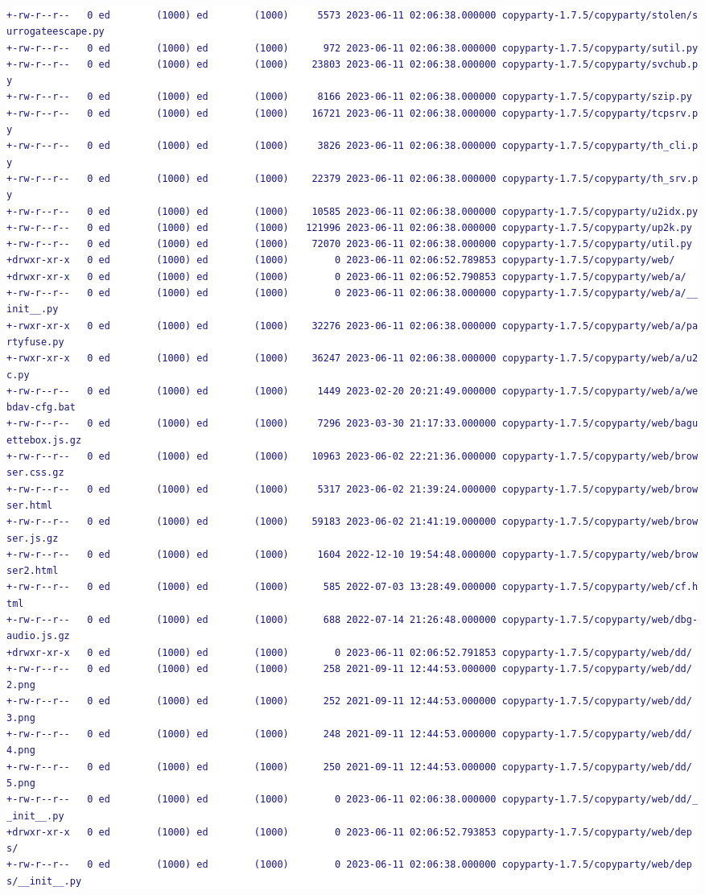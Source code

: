 ```diff
+-rw-r--r--   0 ed        (1000) ed        (1000)     5573 2023-06-11 02:06:38.000000 copyparty-1.7.5/copyparty/stolen/surrogateescape.py
+-rw-r--r--   0 ed        (1000) ed        (1000)      972 2023-06-11 02:06:38.000000 copyparty-1.7.5/copyparty/sutil.py
+-rw-r--r--   0 ed        (1000) ed        (1000)    23803 2023-06-11 02:06:38.000000 copyparty-1.7.5/copyparty/svchub.py
+-rw-r--r--   0 ed        (1000) ed        (1000)     8166 2023-06-11 02:06:38.000000 copyparty-1.7.5/copyparty/szip.py
+-rw-r--r--   0 ed        (1000) ed        (1000)    16721 2023-06-11 02:06:38.000000 copyparty-1.7.5/copyparty/tcpsrv.py
+-rw-r--r--   0 ed        (1000) ed        (1000)     3826 2023-06-11 02:06:38.000000 copyparty-1.7.5/copyparty/th_cli.py
+-rw-r--r--   0 ed        (1000) ed        (1000)    22379 2023-06-11 02:06:38.000000 copyparty-1.7.5/copyparty/th_srv.py
+-rw-r--r--   0 ed        (1000) ed        (1000)    10585 2023-06-11 02:06:38.000000 copyparty-1.7.5/copyparty/u2idx.py
+-rw-r--r--   0 ed        (1000) ed        (1000)   121996 2023-06-11 02:06:38.000000 copyparty-1.7.5/copyparty/up2k.py
+-rw-r--r--   0 ed        (1000) ed        (1000)    72070 2023-06-11 02:06:38.000000 copyparty-1.7.5/copyparty/util.py
+drwxr-xr-x   0 ed        (1000) ed        (1000)        0 2023-06-11 02:06:52.789853 copyparty-1.7.5/copyparty/web/
+drwxr-xr-x   0 ed        (1000) ed        (1000)        0 2023-06-11 02:06:52.790853 copyparty-1.7.5/copyparty/web/a/
+-rw-r--r--   0 ed        (1000) ed        (1000)        0 2023-06-11 02:06:38.000000 copyparty-1.7.5/copyparty/web/a/__init__.py
+-rwxr-xr-x   0 ed        (1000) ed        (1000)    32276 2023-06-11 02:06:38.000000 copyparty-1.7.5/copyparty/web/a/partyfuse.py
+-rwxr-xr-x   0 ed        (1000) ed        (1000)    36247 2023-06-11 02:06:38.000000 copyparty-1.7.5/copyparty/web/a/u2c.py
+-rw-r--r--   0 ed        (1000) ed        (1000)     1449 2023-02-20 20:21:49.000000 copyparty-1.7.5/copyparty/web/a/webdav-cfg.bat
+-rw-r--r--   0 ed        (1000) ed        (1000)     7296 2023-03-30 21:17:33.000000 copyparty-1.7.5/copyparty/web/baguettebox.js.gz
+-rw-r--r--   0 ed        (1000) ed        (1000)    10963 2023-06-02 22:21:36.000000 copyparty-1.7.5/copyparty/web/browser.css.gz
+-rw-r--r--   0 ed        (1000) ed        (1000)     5317 2023-06-02 21:39:24.000000 copyparty-1.7.5/copyparty/web/browser.html
+-rw-r--r--   0 ed        (1000) ed        (1000)    59183 2023-06-02 21:41:19.000000 copyparty-1.7.5/copyparty/web/browser.js.gz
+-rw-r--r--   0 ed        (1000) ed        (1000)     1604 2022-12-10 19:54:48.000000 copyparty-1.7.5/copyparty/web/browser2.html
+-rw-r--r--   0 ed        (1000) ed        (1000)      585 2022-07-03 13:28:49.000000 copyparty-1.7.5/copyparty/web/cf.html
+-rw-r--r--   0 ed        (1000) ed        (1000)      688 2022-07-14 21:26:48.000000 copyparty-1.7.5/copyparty/web/dbg-audio.js.gz
+drwxr-xr-x   0 ed        (1000) ed        (1000)        0 2023-06-11 02:06:52.791853 copyparty-1.7.5/copyparty/web/dd/
+-rw-r--r--   0 ed        (1000) ed        (1000)      258 2021-09-11 12:44:53.000000 copyparty-1.7.5/copyparty/web/dd/2.png
+-rw-r--r--   0 ed        (1000) ed        (1000)      252 2021-09-11 12:44:53.000000 copyparty-1.7.5/copyparty/web/dd/3.png
+-rw-r--r--   0 ed        (1000) ed        (1000)      248 2021-09-11 12:44:53.000000 copyparty-1.7.5/copyparty/web/dd/4.png
+-rw-r--r--   0 ed        (1000) ed        (1000)      250 2021-09-11 12:44:53.000000 copyparty-1.7.5/copyparty/web/dd/5.png
+-rw-r--r--   0 ed        (1000) ed        (1000)        0 2023-06-11 02:06:38.000000 copyparty-1.7.5/copyparty/web/dd/__init__.py
+drwxr-xr-x   0 ed        (1000) ed        (1000)        0 2023-06-11 02:06:52.793853 copyparty-1.7.5/copyparty/web/deps/
+-rw-r--r--   0 ed        (1000) ed        (1000)        0 2023-06-11 02:06:38.000000 copyparty-1.7.5/copyparty/web/deps/__init__.py
```